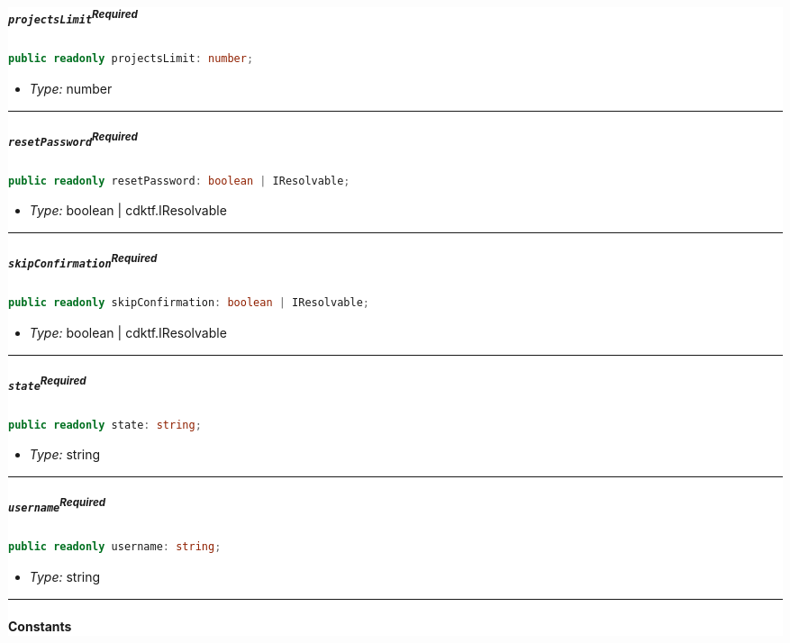 ##### `projectsLimit`<sup>Required</sup> <a name="projectsLimit" id="@cdktf/provider-gitlab.user.User.property.projectsLimit"></a>

```typescript
public readonly projectsLimit: number;
```

- *Type:* number

---

##### `resetPassword`<sup>Required</sup> <a name="resetPassword" id="@cdktf/provider-gitlab.user.User.property.resetPassword"></a>

```typescript
public readonly resetPassword: boolean | IResolvable;
```

- *Type:* boolean | cdktf.IResolvable

---

##### `skipConfirmation`<sup>Required</sup> <a name="skipConfirmation" id="@cdktf/provider-gitlab.user.User.property.skipConfirmation"></a>

```typescript
public readonly skipConfirmation: boolean | IResolvable;
```

- *Type:* boolean | cdktf.IResolvable

---

##### `state`<sup>Required</sup> <a name="state" id="@cdktf/provider-gitlab.user.User.property.state"></a>

```typescript
public readonly state: string;
```

- *Type:* string

---

##### `username`<sup>Required</sup> <a name="username" id="@cdktf/provider-gitlab.user.User.property.username"></a>

```typescript
public readonly username: string;
```

- *Type:* string

---

#### Constants <a name="Constants" id="Constants"></a>
